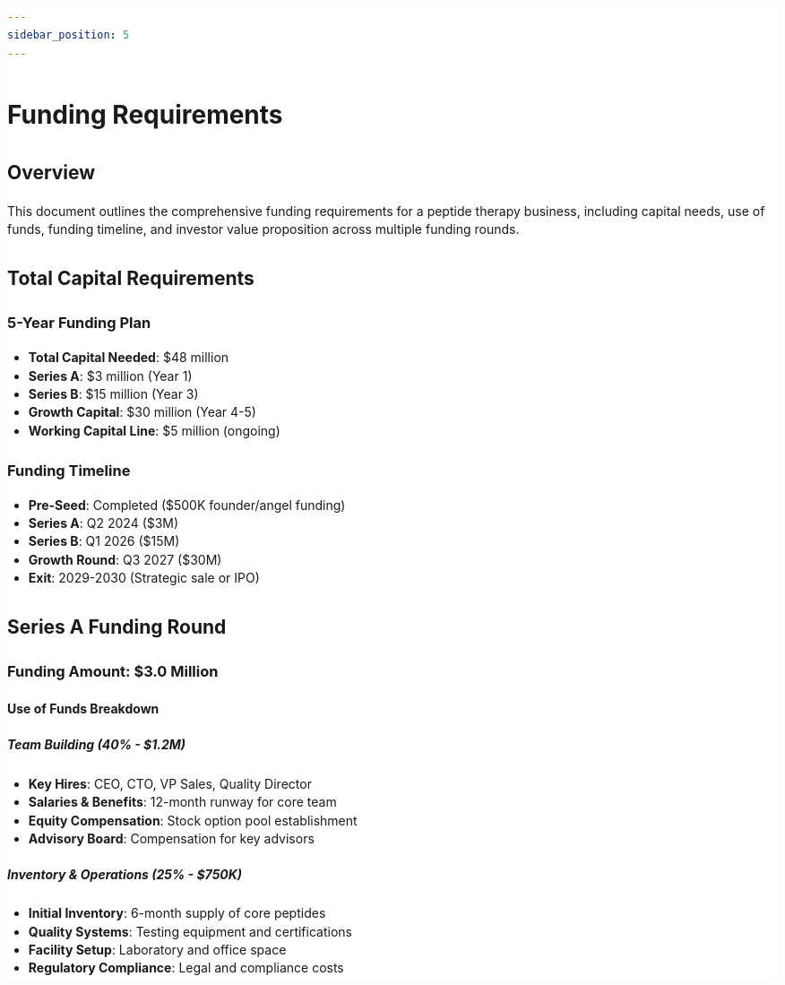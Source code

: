 ```yaml
---
sidebar_position: 5
---
```


# Funding Requirements

## Overview

This document outlines the comprehensive funding requirements for a peptide therapy business, including capital needs, use of funds, funding timeline, and investor value proposition across multiple funding rounds.

## Total Capital Requirements

### 5-Year Funding Plan
- **Total Capital Needed**: $48 million
- **Series A**: $3 million (Year 1)
- **Series B**: $15 million (Year 3)
- **Growth Capital**: $30 million (Year 4-5)
- **Working Capital Line**: $5 million (ongoing)

### Funding Timeline
- **Pre-Seed**: Completed ($500K founder/angel funding)
- **Series A**: Q2 2024 ($3M)
- **Series B**: Q1 2026 ($15M)
- **Growth Round**: Q3 2027 ($30M)
- **Exit**: 2029-2030 (Strategic sale or IPO)

## Series A Funding Round

### Funding Amount: $3.0 Million

#### Use of Funds Breakdown

##### Team Building (40% - $1.2M)
- **Key Hires**: CEO, CTO, VP Sales, Quality Director
- **Salaries & Benefits**: 12-month runway for core team
- **Equity Compensation**: Stock option pool establishment
- **Advisory Board**: Compensation for key advisors

##### Inventory & Operations (25% - $750K)
- **Initial Inventory**: 6-month supply of core peptides
- **Quality Systems**: Testing equipment and certifications
- **Facility Setup**: Laboratory and office space
- **Regulatory Compliance**: Legal and compliance costs
